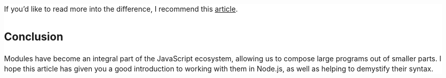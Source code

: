 If you’d like to read more into the difference, I recommend this [article](https://www.hacksparrow.com/nodejs/exports-vs-module-exports.html).

## Conclusion

Modules have become an integral part of the JavaScript ecosystem, allowing us to compose large programs out of smaller parts. I hope this article has given you a good introduction to working with them in Node.js, as well as helping to demystify their syntax.
